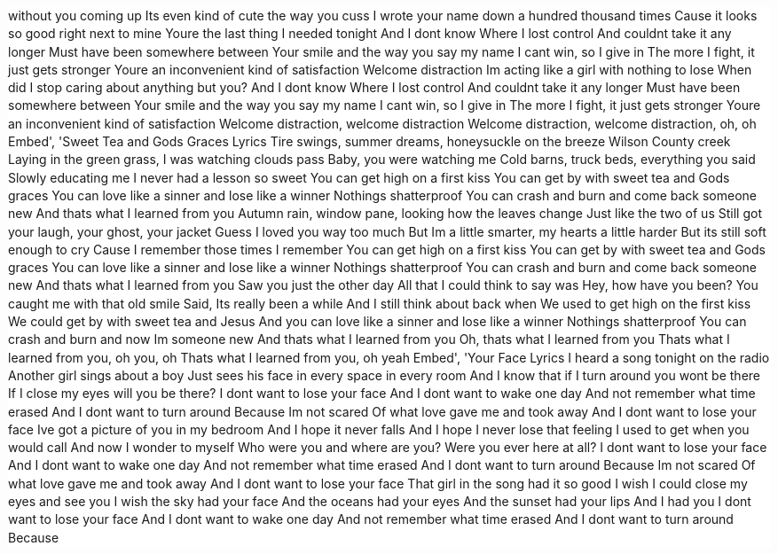 without you coming up Its even kind of cute the way you cuss I wrote your name down a hundred thousand times Cause it looks so good right next to mine Youre the last thing I needed tonight  And I dont know Where I lost control And couldnt take it any longer Must have been somewhere between Your smile and the way you say my name I cant win, so I give in The more I fight, it just gets stronger Youre an inconvenient kind of satisfaction Welcome distraction  Im acting like a girl with nothing to lose When did I stop caring about anything but you?  And I dont know Where I lost control And couldnt take it any longer Must have been somewhere between Your smile and the way you say my name I cant win, so I give in The more I fight, it just gets stronger Youre an inconvenient kind of satisfaction  Welcome distraction, welcome distraction Welcome distraction, welcome distraction, oh, oh Embed', 'Sweet Tea and Gods Graces Lyrics  Tire swings, summer dreams, honeysuckle on the breeze Wilson County creek Laying in the green grass, I was watching clouds pass Baby, you were watching me Cold barns, truck beds, everything you said Slowly educating me I never had a lesson so sweet  You can get high on a first kiss You can get by with sweet tea and Gods graces You can love like a sinner and lose like a winner Nothings shatterproof You can crash and burn and come back someone new And thats what I learned from you  Autumn rain, window pane, looking how the leaves change Just like the two of us Still got your laugh, your ghost, your jacket Guess I loved you way too much But Im a little smarter, my hearts a little harder But its still soft enough to cry Cause I remember those times I remember  You can get high on a first kiss You can get by with sweet tea and Gods graces You can love like a sinner and lose like a winner Nothings shatterproof You can crash and burn and come back someone new And thats what I learned from you  Saw you just the other day All that I could think to say was Hey, how have you been? You caught me with that old smile Said, Its really been a while And I still think about back when  We used to get high on the first kiss We could get by with sweet tea and Jesus And you can love like a sinner and lose like a winner Nothings shatterproof You can crash and burn and now Im someone new And thats what I learned from you  Oh, thats what I learned from you Thats what I learned from you, oh you, oh Thats what I learned from you, oh yeah Embed', 'Your Face Lyrics  I heard a song tonight on the radio Another girl sings about a boy Just sees his face in every space in every room And I know that if I turn around you wont be there If I close my eyes will you be there?  I dont want to lose your face And I dont want to wake one day And not remember what time erased And I dont want to turn around Because Im not scared Of what love gave me and took away And I dont want to lose your face  Ive got a picture of you in my bedroom And I hope it never falls And I hope I never lose that feeling I used to get when you would call And now I wonder to myself Who were you and where are you? Were you ever here at all?  I dont want to lose your face And I dont want to wake one day And not remember what time erased And I dont want to turn around Because Im not scared Of what love gave me and took away And I dont want to lose your face  That girl in the song had it so good I wish I could close my eyes and see you I wish the sky had your face And the oceans had your eyes And the sunset had your lips And I had you  I dont want to lose your face And I dont want to wake one day And not remember what time erased And I dont want to turn around Because